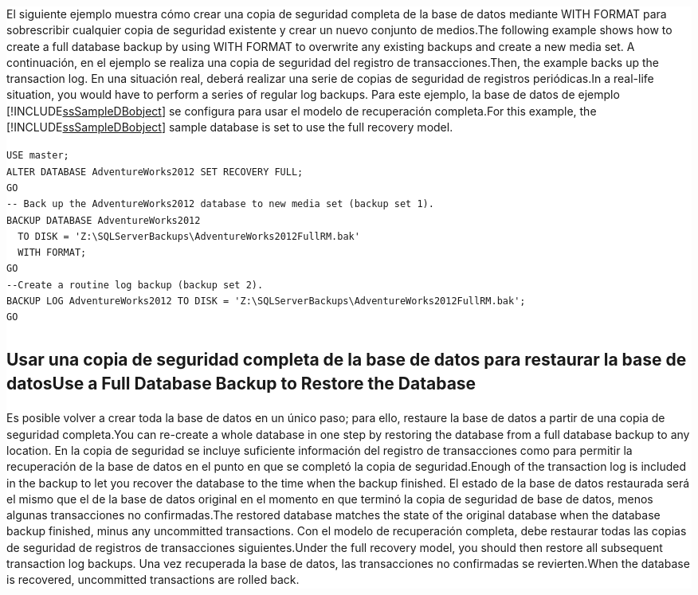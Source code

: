  <span data-ttu-id="307a7-131">El siguiente ejemplo muestra cómo crear una copia de seguridad completa de la base de datos mediante WITH FORMAT para sobrescribir cualquier copia de seguridad existente y crear un nuevo conjunto de medios.</span><span class="sxs-lookup"><span data-stu-id="307a7-131">The following example shows how to create a full database backup by using WITH FORMAT to overwrite any existing backups and create a new media set.</span></span> <span data-ttu-id="307a7-132">A continuación, en el ejemplo se realiza una copia de seguridad del registro de transacciones.</span><span class="sxs-lookup"><span data-stu-id="307a7-132">Then, the example backs up the transaction log.</span></span> <span data-ttu-id="307a7-133">En una situación real, deberá realizar una serie de copias de seguridad de registros periódicas.</span><span class="sxs-lookup"><span data-stu-id="307a7-133">In a real-life situation, you would have to perform a series of regular log backups.</span></span> <span data-ttu-id="307a7-134">Para este ejemplo, la base de datos de ejemplo [!INCLUDE[ssSampleDBobject](../../includes/sssampledbobject-md.md)] se configura para usar el modelo de recuperación completa.</span><span class="sxs-lookup"><span data-stu-id="307a7-134">For this example, the [!INCLUDE[ssSampleDBobject](../../includes/sssampledbobject-md.md)] sample database is set to use the full recovery model.</span></span>  
  
```  
USE master;  
ALTER DATABASE AdventureWorks2012 SET RECOVERY FULL;  
GO  
-- Back up the AdventureWorks2012 database to new media set (backup set 1).  
BACKUP DATABASE AdventureWorks2012  
  TO DISK = 'Z:\SQLServerBackups\AdventureWorks2012FullRM.bak'   
  WITH FORMAT;  
GO  
--Create a routine log backup (backup set 2).  
BACKUP LOG AdventureWorks2012 TO DISK = 'Z:\SQLServerBackups\AdventureWorks2012FullRM.bak';  
GO  
```  
  
##  <a name="use-a-full-database-backup-to-restore-the-database"></a><a name="RestoreDbBu"></a> <span data-ttu-id="307a7-135">Usar una copia de seguridad completa de la base de datos para restaurar la base de datos</span><span class="sxs-lookup"><span data-stu-id="307a7-135">Use a Full Database Backup to Restore the Database</span></span>  
 <span data-ttu-id="307a7-136">Es posible volver a crear toda la base de datos en un único paso; para ello, restaure la base de datos a partir de una copia de seguridad completa.</span><span class="sxs-lookup"><span data-stu-id="307a7-136">You can re-create a whole database in one step by restoring the database from a full database backup to any location.</span></span> <span data-ttu-id="307a7-137">En la copia de seguridad se incluye suficiente información del registro de transacciones como para permitir la recuperación de la base de datos en el punto en que se completó la copia de seguridad.</span><span class="sxs-lookup"><span data-stu-id="307a7-137">Enough of the transaction log is included in the backup to let you recover the database to the time when the backup finished.</span></span> <span data-ttu-id="307a7-138">El estado de la base de datos restaurada será el mismo que el de la base de datos original en el momento en que terminó la copia de seguridad de base de datos, menos algunas transacciones no confirmadas.</span><span class="sxs-lookup"><span data-stu-id="307a7-138">The restored database matches the state of the original database when the database backup finished, minus any uncommitted transactions.</span></span> <span data-ttu-id="307a7-139">Con el modelo de recuperación completa, debe restaurar todas las copias de seguridad de registros de transacciones siguientes.</span><span class="sxs-lookup"><span data-stu-id="307a7-139">Under the full recovery model, you should then restore all subsequent transaction log backups.</span></span> <span data-ttu-id="307a7-140">Una vez recuperada la base de datos, las transacciones no confirmadas se revierten.</span><span class="sxs-lookup"><span data-stu-id="307a7-140">When the database is recovered, uncommitted transactions are rolled back.</span></span>  
  